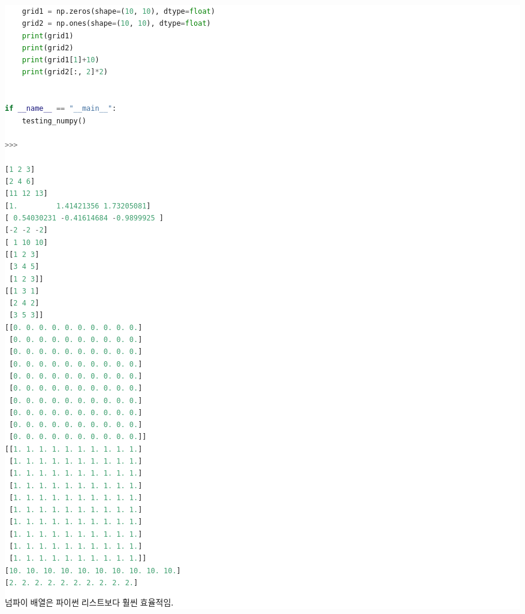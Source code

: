 ```python
    grid1 = np.zeros(shape=(10, 10), dtype=float)
    grid2 = np.ones(shape=(10, 10), dtype=float)
    print(grid1)
    print(grid2)
    print(grid1[1]+10)
    print(grid2[:, 2]*2)


if __name__ == "__main__":
    testing_numpy()

>>>

[1 2 3]
[2 4 6]
[11 12 13]
[1.         1.41421356 1.73205081]
[ 0.54030231 -0.41614684 -0.9899925 ]
[-2 -2 -2]
[ 1 10 10]
[[1 2 3]
 [3 4 5]
 [1 2 3]]
[[1 3 1]
 [2 4 2]
 [3 5 3]]
[[0. 0. 0. 0. 0. 0. 0. 0. 0. 0.]
 [0. 0. 0. 0. 0. 0. 0. 0. 0. 0.]
 [0. 0. 0. 0. 0. 0. 0. 0. 0. 0.]
 [0. 0. 0. 0. 0. 0. 0. 0. 0. 0.]
 [0. 0. 0. 0. 0. 0. 0. 0. 0. 0.]
 [0. 0. 0. 0. 0. 0. 0. 0. 0. 0.]
 [0. 0. 0. 0. 0. 0. 0. 0. 0. 0.]
 [0. 0. 0. 0. 0. 0. 0. 0. 0. 0.]
 [0. 0. 0. 0. 0. 0. 0. 0. 0. 0.]
 [0. 0. 0. 0. 0. 0. 0. 0. 0. 0.]]
[[1. 1. 1. 1. 1. 1. 1. 1. 1. 1.]
 [1. 1. 1. 1. 1. 1. 1. 1. 1. 1.]
 [1. 1. 1. 1. 1. 1. 1. 1. 1. 1.]
 [1. 1. 1. 1. 1. 1. 1. 1. 1. 1.]
 [1. 1. 1. 1. 1. 1. 1. 1. 1. 1.]
 [1. 1. 1. 1. 1. 1. 1. 1. 1. 1.]
 [1. 1. 1. 1. 1. 1. 1. 1. 1. 1.]
 [1. 1. 1. 1. 1. 1. 1. 1. 1. 1.]
 [1. 1. 1. 1. 1. 1. 1. 1. 1. 1.]
 [1. 1. 1. 1. 1. 1. 1. 1. 1. 1.]]
[10. 10. 10. 10. 10. 10. 10. 10. 10. 10.]
[2. 2. 2. 2. 2. 2. 2. 2. 2. 2.]
```
넘파이 배열은 파이썬 리스트보다 훨씬 효율적임. 
